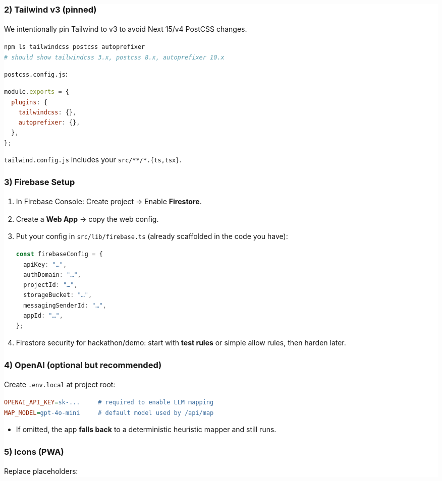 ### 2) Tailwind v3 (pinned)

We intentionally pin Tailwind to v3 to avoid Next 15/v4 PostCSS changes.

```bash
npm ls tailwindcss postcss autoprefixer
# should show tailwindcss 3.x, postcss 8.x, autoprefixer 10.x
```

`postcss.config.js`:

```js
module.exports = {
  plugins: {
    tailwindcss: {},
    autoprefixer: {},
  },
};
```

`tailwind.config.js` includes your `src/**/*.{ts,tsx}`.

### 3) Firebase Setup

1. In Firebase Console: Create project → Enable **Firestore**.
2. Create a **Web App** → copy the web config.
3. Put your config in `src/lib/firebase.ts` (already scaffolded in the code you have):

   ```ts
   const firebaseConfig = {
     apiKey: "…",
     authDomain: "…",
     projectId: "…",
     storageBucket: "…",
     messagingSenderId: "…",
     appId: "…",
   };
   ```

4. Firestore security for hackathon/demo: start with **test rules** or simple allow rules, then harden later.

### 4) OpenAI (optional but recommended)

Create `.env.local` at project root:

```ini
OPENAI_API_KEY=sk-...     # required to enable LLM mapping
MAP_MODEL=gpt-4o-mini     # default model used by /api/map
```

- If omitted, the app **falls back** to a deterministic heuristic mapper and still runs.

### 5) Icons (PWA)

Replace placeholders:
